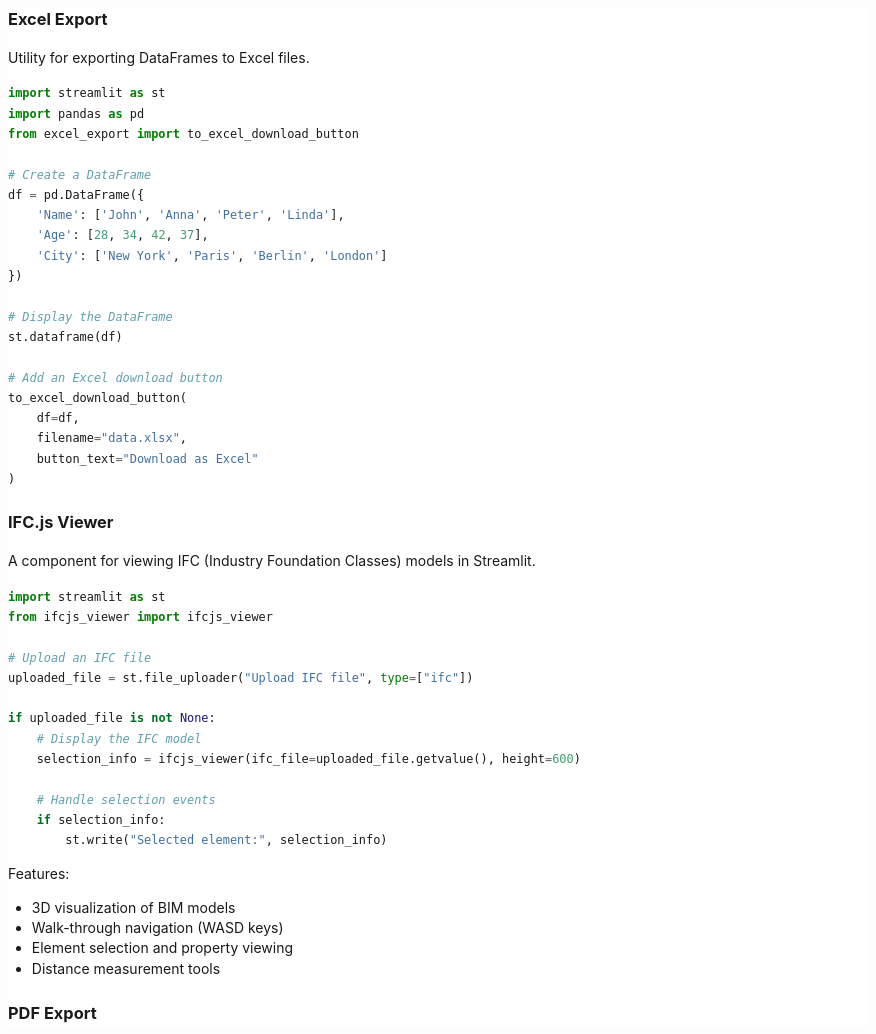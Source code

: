 ### Excel Export

Utility for exporting DataFrames to Excel files.

```python
import streamlit as st
import pandas as pd
from excel_export import to_excel_download_button

# Create a DataFrame
df = pd.DataFrame({
    'Name': ['John', 'Anna', 'Peter', 'Linda'],
    'Age': [28, 34, 42, 37],
    'City': ['New York', 'Paris', 'Berlin', 'London']
})

# Display the DataFrame
st.dataframe(df)

# Add an Excel download button
to_excel_download_button(
    df=df,
    filename="data.xlsx",
    button_text="Download as Excel"
)
```

### IFC.js Viewer

A component for viewing IFC (Industry Foundation Classes) models in Streamlit.

```python
import streamlit as st
from ifcjs_viewer import ifcjs_viewer

# Upload an IFC file
uploaded_file = st.file_uploader("Upload IFC file", type=["ifc"])

if uploaded_file is not None:
    # Display the IFC model
    selection_info = ifcjs_viewer(ifc_file=uploaded_file.getvalue(), height=600)
    
    # Handle selection events
    if selection_info:
        st.write("Selected element:", selection_info)
```

Features:
- 3D visualization of BIM models
- Walk-through navigation (WASD keys)
- Element selection and property viewing
- Distance measurement tools

### PDF Export
